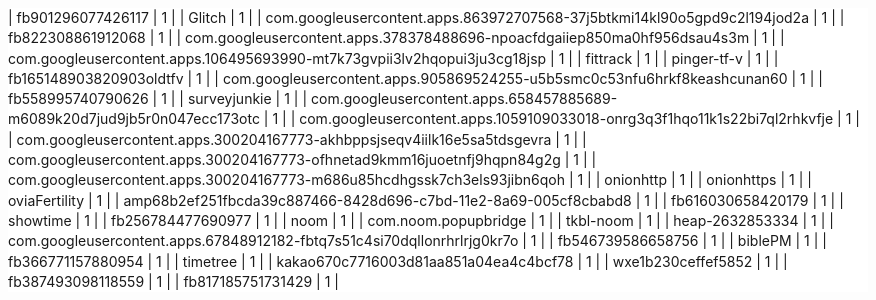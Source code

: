 | fb901296077426117 | 1 | 
| Glitch | 1 | 
| com.googleusercontent.apps.863972707568-37j5btkmi14kl90o5gpd9c2l194jod2a | 1 | 
| fb822308861912068 | 1 | 
| com.googleusercontent.apps.378378488696-npoacfdgaiiep850ma0hf956dsau4s3m | 1 | 
| com.googleusercontent.apps.106495693990-mt7k73gvpii3lv2hqopui3ju3cg18jsp | 1 | 
| fittrack | 1 | 
| pinger-tf-v | 1 | 
| fb165148903820903oldtfv | 1 | 
| com.googleusercontent.apps.905869524255-u5b5smc0c53nfu6hrkf8keashcunan60 | 1 | 
| fb558995740790626 | 1 | 
| surveyjunkie | 1 | 
| com.googleusercontent.apps.658457885689-m6089k20d7jud9jb5r0n047ecc173otc | 1 | 
| com.googleusercontent.apps.1059109033018-onrg3q3f1hqo11k1s22bi7ql2rhkvfje | 1 | 
| com.googleusercontent.apps.300204167773-akhbppsjseqv4iilk16e5sa5tdsgevra | 1 | 
| com.googleusercontent.apps.300204167773-ofhnetad9kmm16juoetnfj9hqpn84g2g | 1 | 
| com.googleusercontent.apps.300204167773-m686u85hcdhgssk7ch3els93jibn6qoh | 1 | 
| onionhttp | 1 | 
| onionhttps | 1 | 
| oviaFertility | 1 | 
| amp68b2ef251fbcda39c887466-8428d696-c7bd-11e2-8a69-005cf8cbabd8 | 1 | 
| fb616030658420179 | 1 | 
| showtime | 1 | 
| fb256784477690977 | 1 | 
| noom | 1 | 
| com.noom.popupbridge | 1 | 
| tkbl-noom | 1 | 
| heap-2632853334 | 1 | 
| com.googleusercontent.apps.67848912182-fbtq7s51c4si70dqllonrhrlrjg0kr7o | 1 | 
| fb546739586658756 | 1 | 
| biblePM | 1 | 
| fb366771157880954 | 1 | 
| timetree | 1 | 
| kakao670c7716003d81aa851a04ea4c4bcf78 | 1 | 
| wxe1b230ceffef5852 | 1 | 
| fb387493098118559 | 1 | 
| fb817185751731429 | 1 | 